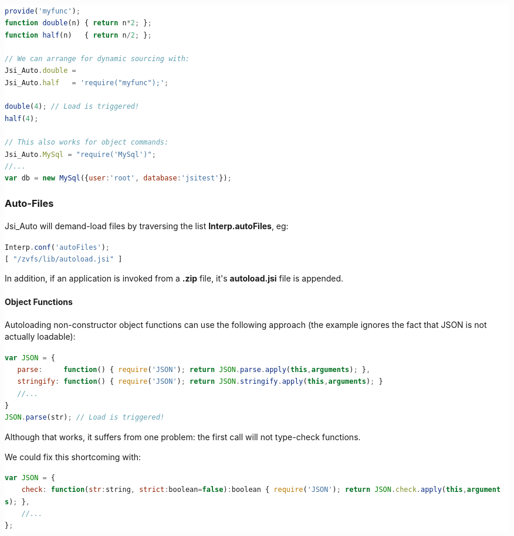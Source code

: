 ``` js
provide('myfunc');
function double(n) { return n*2; };
function half(n)   { return n/2; };

// We can arrange for dynamic sourcing with:
Jsi_Auto.double =
Jsi_Auto.half   = 'require("myfunc");';

double(4); // Load is triggered!
half(4);

// This also works for object commands:
Jsi_Auto.MySql = "require('MySql')";
//...
var db = new MySql({user:'root', database:'jsitest'});
```

### Auto-Files

Jsi_Auto will demand-load files by
traversing the list **Interp.autoFiles**, eg:

``` js
Interp.conf('autoFiles');
[ "/zvfs/lib/autoload.jsi" ]
```

In addition, if an application is invoked from a **.zip** file, it's **autoload.jsi** file is appended.


#### Object Functions
Autoloading non-constructor object functions can use the following approach
(the example ignores the fact that JSON is not actually loadable):

``` js
var JSON = {
   parse:     function() { require('JSON'); return JSON.parse.apply(this,arguments); },
   stringify: function() { require('JSON'); return JSON.stringify.apply(this,arguments); }
   //...
}
JSON.parse(str); // Load is triggered!
```

Although that works, it suffers from one problem: the first call will not type-check functions.

We could fix this shortcoming with:

``` js
var JSON = {
    check: function(str:string, strict:boolean=false):boolean { require('JSON'); return JSON.check.apply(this,arguments); },
    //...
};
```

